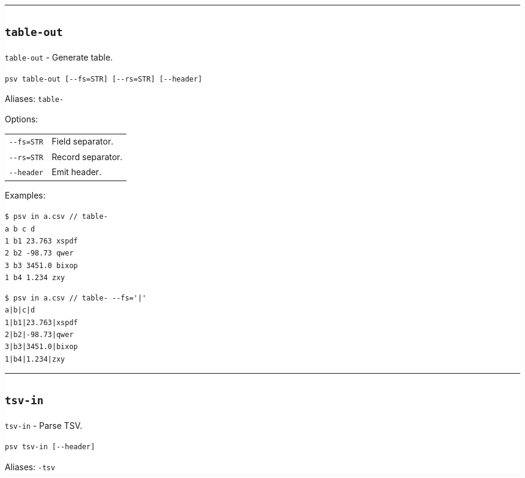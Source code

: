 

----------------------------------------------------------

## `table-out`

`table-out` - Generate table.

```NONE
psv table-out [--fs=STR] [--rs=STR] [--header]
```


Aliases: `table-`

Options:

|             |                   |
| ----------- | ----------------- |
|  `--fs=STR` | Field separator.  |
|  `--rs=STR` | Record separator. |
|  `--header` | Emit header.      |

Examples:

```NONE
$ psv in a.csv // table-
a b c d
1 b1 23.763 xspdf
2 b2 -98.73 qwer
3 b3 3451.0 bixop
1 b4 1.234 zxy
```


```NONE
$ psv in a.csv // table- --fs='|'
a|b|c|d
1|b1|23.763|xspdf
2|b2|-98.73|qwer
3|b3|3451.0|bixop
1|b4|1.234|zxy
```



----------------------------------------------------------

## `tsv-in`

`tsv-in` - Parse TSV.

```NONE
psv tsv-in [--header]
```


Aliases: `-tsv`

